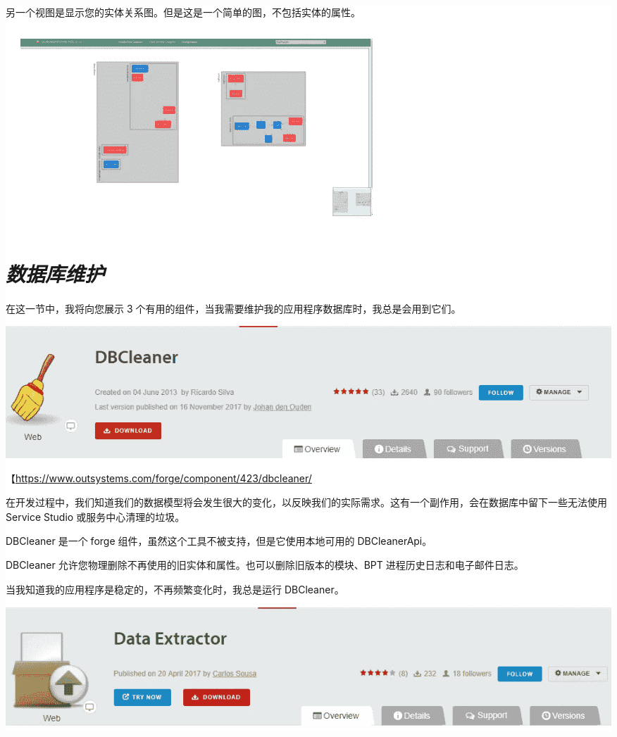 另一个视图是显示您的实体关系图。但是这是一个简单的图，不包括实体的属性。

![](img/0e95337e4c6f3c8f8424abae3e084c5f.png)

# *数据库维护*

在这一节中，我将向您展示 3 个有用的组件，当我需要维护我的应用程序数据库时，我总是会用到它们。

![](img/c973156280c33286f74cad117f8b90de.png)

【https://www.outsystems.com/forge/component/423/dbcleaner/ 

在开发过程中，我们知道我们的数据模型将会发生很大的变化，以反映我们的实际需求。这有一个副作用，会在数据库中留下一些无法使用 Service Studio 或服务中心清理的垃圾。

DBCleaner 是一个 forge 组件，虽然这个工具不被支持，但是它使用本地可用的 DBCleanerApi。

DBCleaner 允许您物理删除不再使用的旧实体和属性。也可以删除旧版本的模块、BPT 进程历史日志和电子邮件日志。

当我知道我的应用程序是稳定的，不再频繁变化时，我总是运行 DBCleaner。

![](img/306e07d01209a79f58e655dbacb68fe9.png)

